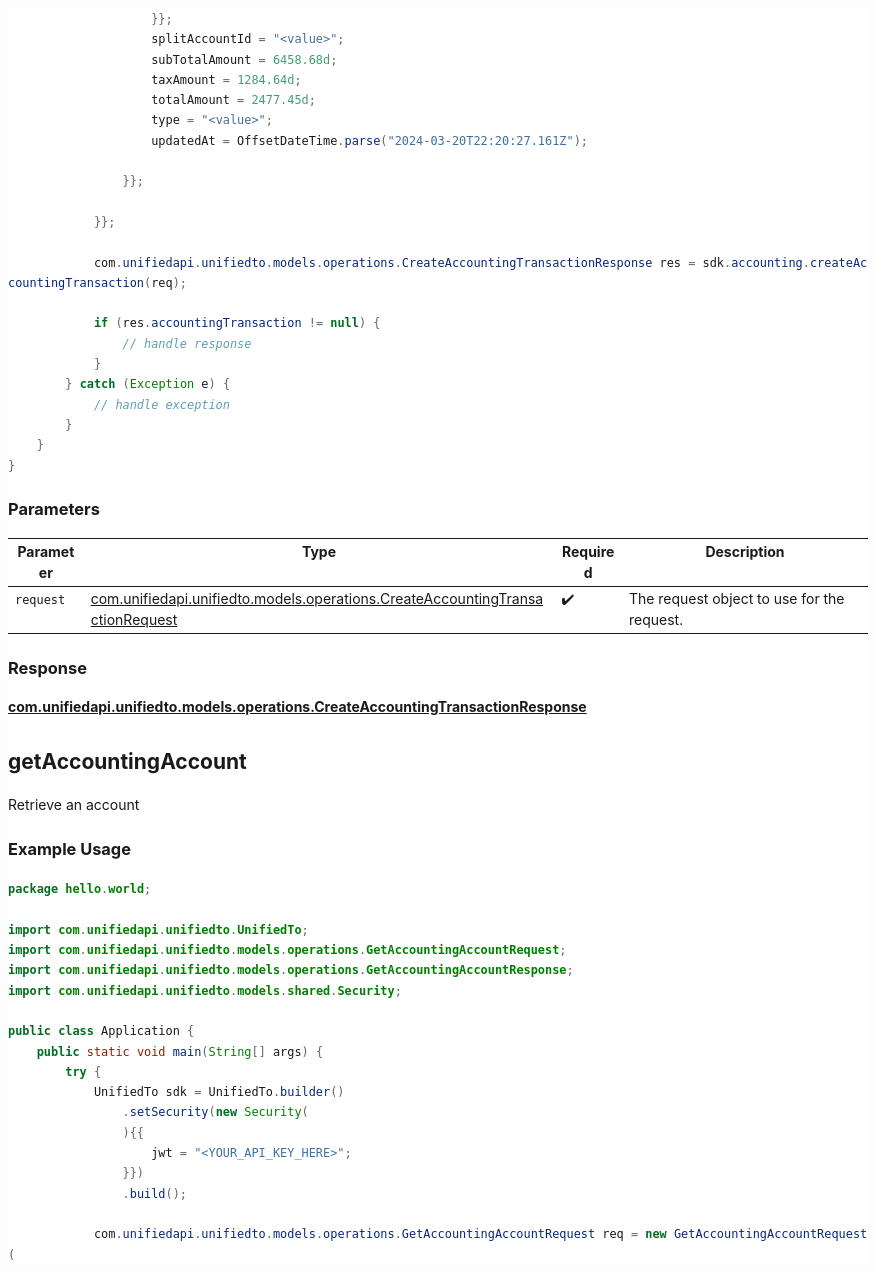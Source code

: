 ```java
                    }};
                    splitAccountId = "<value>";
                    subTotalAmount = 6458.68d;
                    taxAmount = 1284.64d;
                    totalAmount = 2477.45d;
                    type = "<value>";
                    updatedAt = OffsetDateTime.parse("2024-03-20T22:20:27.161Z");

                }};

            }};

            com.unifiedapi.unifiedto.models.operations.CreateAccountingTransactionResponse res = sdk.accounting.createAccountingTransaction(req);

            if (res.accountingTransaction != null) {
                // handle response
            }
        } catch (Exception e) {
            // handle exception
        }
    }
}
```

### Parameters

| Parameter                                                                                                                                      | Type                                                                                                                                           | Required                                                                                                                                       | Description                                                                                                                                    |
| ---------------------------------------------------------------------------------------------------------------------------------------------- | ---------------------------------------------------------------------------------------------------------------------------------------------- | ---------------------------------------------------------------------------------------------------------------------------------------------- | ---------------------------------------------------------------------------------------------------------------------------------------------- |
| `request`                                                                                                                                      | [com.unifiedapi.unifiedto.models.operations.CreateAccountingTransactionRequest](../../models/operations/CreateAccountingTransactionRequest.md) | :heavy_check_mark:                                                                                                                             | The request object to use for the request.                                                                                                     |


### Response

**[com.unifiedapi.unifiedto.models.operations.CreateAccountingTransactionResponse](../../models/operations/CreateAccountingTransactionResponse.md)**


## getAccountingAccount

Retrieve an account

### Example Usage

```java
package hello.world;

import com.unifiedapi.unifiedto.UnifiedTo;
import com.unifiedapi.unifiedto.models.operations.GetAccountingAccountRequest;
import com.unifiedapi.unifiedto.models.operations.GetAccountingAccountResponse;
import com.unifiedapi.unifiedto.models.shared.Security;

public class Application {
    public static void main(String[] args) {
        try {
            UnifiedTo sdk = UnifiedTo.builder()
                .setSecurity(new Security(
                ){{
                    jwt = "<YOUR_API_KEY_HERE>";
                }})
                .build();

            com.unifiedapi.unifiedto.models.operations.GetAccountingAccountRequest req = new GetAccountingAccountRequest(
```